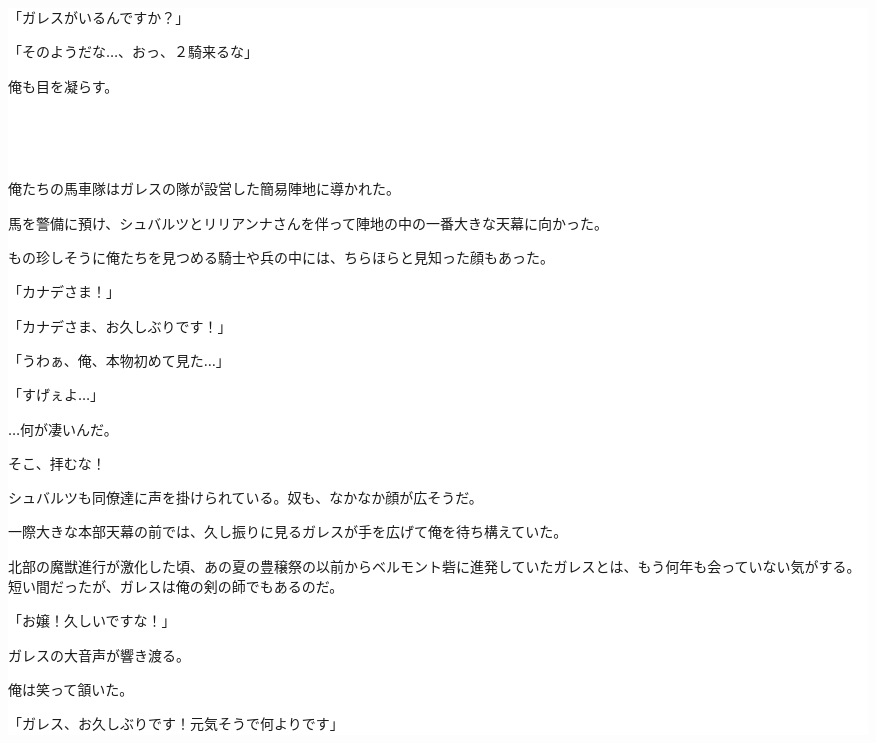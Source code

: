  <p id="L60">
  「ガレスがいるんですか？」
 </p>
 <p id="L61">
  「そのようだな…、おっ、２騎来るな」
 </p>
 <p id="L62">
  俺も目を凝らす。
 </p>
 <p id="L63">
  <br/>
 </p>
 <p id="L64">
  <br/>
 </p>
 <p id="L65">
  俺たちの馬車隊はガレスの隊が設営した簡易陣地に導かれた。
 </p>
 <p id="L66">
  馬を警備に預け、シュバルツとリリアンナさんを伴って陣地の中の一番大きな天幕に向かった。
 </p>
 <p id="L67">
  もの珍しそうに俺たちを見つめる騎士や兵の中には、ちらほらと見知った顔もあった。
 </p>
 <p id="L68">
  「カナデさま！」
 </p>
 <p id="L69">
  「カナデさま、お久しぶりです！」
 </p>
 <p id="L70">
  「うわぁ、俺、本物初めて見た…」
 </p>
 <p id="L71">
  「すげぇよ…」
 </p>
 <p id="L72">
  …何が凄いんだ。
 </p>
 <p id="L73">
  そこ、拝むな！
 </p>
 <p id="L74">
  シュバルツも同僚達に声を掛けられている。奴も、なかなか顔が広そうだ。
 </p>
 <p id="L75">
  一際大きな本部天幕の前では、久し振りに見るガレスが手を広げて俺を待ち構えていた。
 </p>
 <p id="L76">
  北部の魔獣進行が激化した頃、あの夏の豊穣祭の以前からベルモント砦に進発していたガレスとは、もう何年も会っていない気がする。短い間だったが、ガレスは俺の剣の師でもあるのだ。
 </p>
 <p id="L77">
  「お嬢！久しいですな！」
 </p>
 <p id="L78">
  ガレスの大音声が響き渡る。
 </p>
 <p id="L79">
  俺は笑って頷いた。
 </p>
 <p id="L80">
  「ガレス、お久しぶりです！元気そうで何よりです」
 </p>
 <p id="L81">